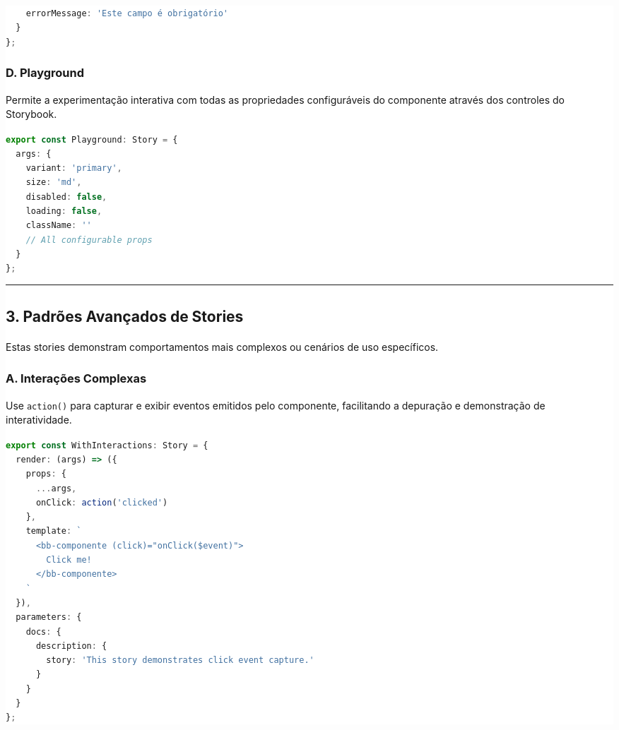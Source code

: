 ```typescript
    errorMessage: 'Este campo é obrigatório'
  }
};
```

### D. Playground

Permite a experimentação interativa com todas as propriedades configuráveis do componente através dos controles do Storybook.

```typescript
export const Playground: Story = {
  args: {
    variant: 'primary',
    size: 'md',
    disabled: false,
    loading: false,
    className: ''
    // All configurable props
  }
};
```

---

## 3\. Padrões Avançados de Stories

Estas stories demonstram comportamentos mais complexos ou cenários de uso específicos.

### A. Interações Complexas

Use `action()` para capturar e exibir eventos emitidos pelo componente, facilitando a depuração e demonstração de interatividade.

```typescript
export const WithInteractions: Story = {
  render: (args) => ({
    props: {
      ...args,
      onClick: action('clicked')
    },
    template: `
      <bb-componente (click)="onClick($event)">
        Click me!
      </bb-componente>
    `
  }),
  parameters: {
    docs: {
      description: {
        story: 'This story demonstrates click event capture.'
      }
    }
  }
};
```
